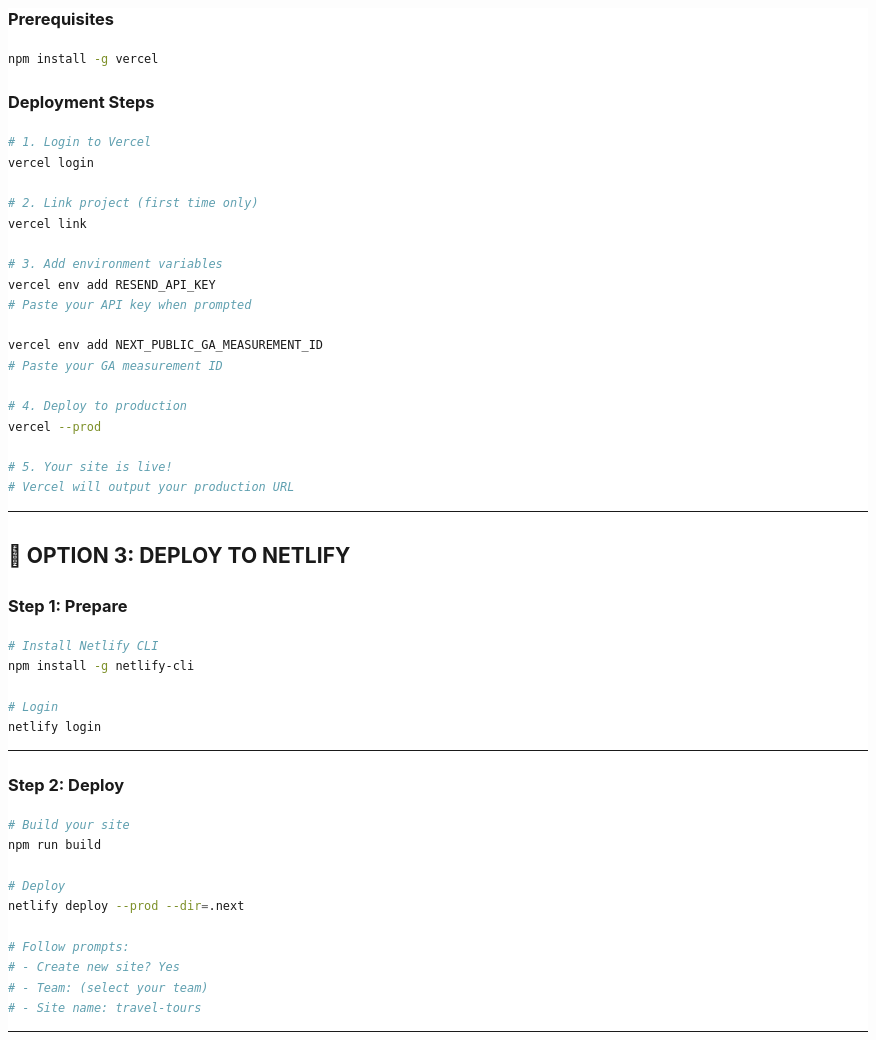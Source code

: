 ### Prerequisites

```bash
npm install -g vercel
```

### Deployment Steps

```bash
# 1. Login to Vercel
vercel login

# 2. Link project (first time only)
vercel link

# 3. Add environment variables
vercel env add RESEND_API_KEY
# Paste your API key when prompted

vercel env add NEXT_PUBLIC_GA_MEASUREMENT_ID
# Paste your GA measurement ID

# 4. Deploy to production
vercel --prod

# 5. Your site is live!
# Vercel will output your production URL
```

---

## 🚀 **OPTION 3: DEPLOY TO NETLIFY**

### Step 1: Prepare

```bash
# Install Netlify CLI
npm install -g netlify-cli

# Login
netlify login
```

---

### Step 2: Deploy

```bash
# Build your site
npm run build

# Deploy
netlify deploy --prod --dir=.next

# Follow prompts:
# - Create new site? Yes
# - Team: (select your team)
# - Site name: travel-tours
```

---